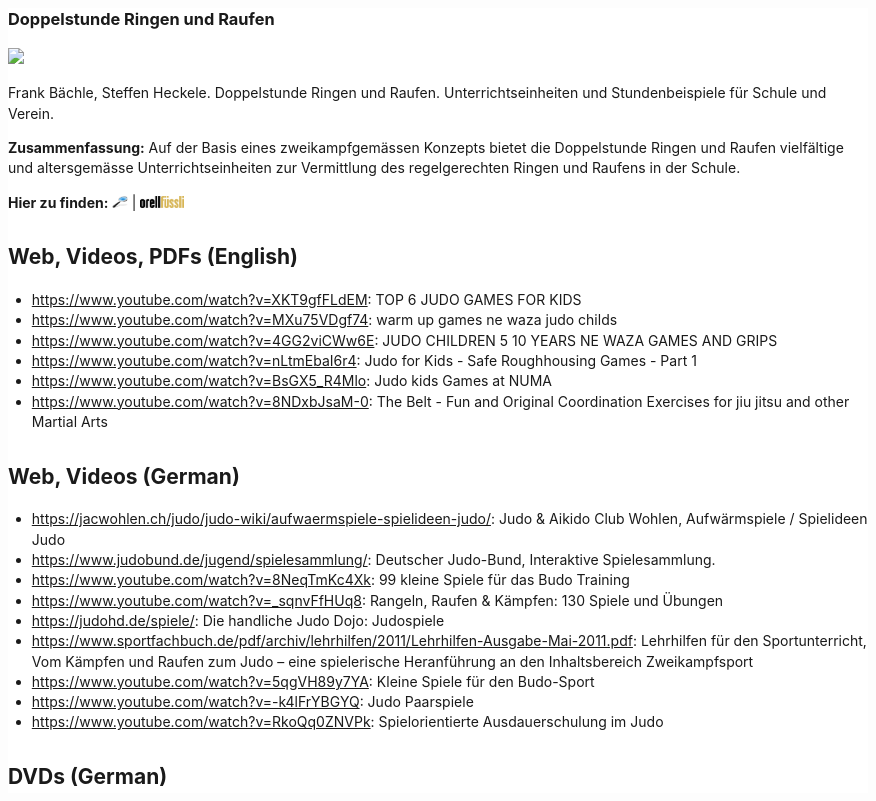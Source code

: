 
### Doppelstunde Ringen und Raufen

![](covers/books/doppelstunde-ringen-und-raufen.jpeg)

Frank Bächle, Steffen Heckele. Doppelstunde Ringen und Raufen. Unterrichtseinheiten und Stundenbeispiele für Schule und Verein.

**Zusammenfassung:** Auf der Basis eines zweikampfgemässen Konzepts bietet die Doppelstunde Ringen und Raufen vielfältige und altersgemässe Unterrichtseinheiten zur Vermittlung des regelgerechten Ringen und Raufens in der Schule.

**Hier zu finden:**
  [<img src="assets/isbnsearch-org.png" height="12">](https://isbnsearch.org/isbn/9783778006023)
| [<img src="assets/banner-orell-fuessli.png" height="12">](https://www.orellfuessli.ch/shop/home/artikeldetails/A1063210596)


## Web, Videos, PDFs (English)

* https://www.youtube.com/watch?v=XKT9gfFLdEM: TOP 6 JUDO GAMES FOR KIDS
* https://www.youtube.com/watch?v=MXu75VDgf74: warm up games ne waza judo childs
* https://www.youtube.com/watch?v=4GG2viCWw6E: JUDO CHILDREN 5 10 YEARS NE WAZA GAMES AND GRIPS
* https://www.youtube.com/watch?v=nLtmEbaI6r4: Judo for Kids - Safe Roughhousing Games - Part 1
* https://www.youtube.com/watch?v=BsGX5_R4Mlo: Judo kids Games at NUMA
* https://www.youtube.com/watch?v=8NDxbJsaM-0: The Belt - Fun and Original Coordination Exercises for jiu jitsu and other Martial Arts

## Web, Videos (German)

* https://jacwohlen.ch/judo/judo-wiki/aufwaermspiele-spielideen-judo/: Judo & Aikido Club Wohlen, Aufwärmspiele / Spielideen Judo
* https://www.judobund.de/jugend/spielesammlung/: Deutscher Judo-Bund, Interaktive Spielesammlung.
* https://www.youtube.com/watch?v=8NeqTmKc4Xk: 99 kleine Spiele für das Budo Training
* https://www.youtube.com/watch?v=_sqnvFfHUq8: Rangeln, Raufen & Kämpfen: 130 Spiele und Übungen
* https://judohd.de/spiele/: Die handliche Judo Dojo: Judospiele
* https://www.sportfachbuch.de/pdf/archiv/lehrhilfen/2011/Lehrhilfen-Ausgabe-Mai-2011.pdf: Lehrhilfen für den Sportunterricht, Vom Kämpfen und Raufen zum Judo – eine spielerische Heranführung an den Inhaltsbereich Zweikampfsport
* https://www.youtube.com/watch?v=5qgVH89y7YA: Kleine Spiele für den Budo-Sport
* https://www.youtube.com/watch?v=-k4lFrYBGYQ: Judo Paarspiele
* https://www.youtube.com/watch?v=RkoQq0ZNVPk: Spielorientierte Ausdauerschulung im Judo

## DVDs (German)
